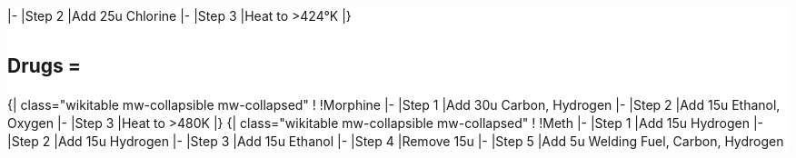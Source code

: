 |-
|Step 2
|Add 25u Chlorine
|-
|Step 3
|Heat to >424°K
|}

##  Drugs =
{| class="wikitable mw-collapsible mw-collapsed"
!
!Morphine
|-
|Step 1
|Add 30u Carbon, Hydrogen
|-
|Step 2
|Add 15u Ethanol, Oxygen
|-
|Step 3
|Heat to >480K
|}
{| class="wikitable mw-collapsible mw-collapsed"
!
!Meth
|-
|Step 1
|Add 15u Hydrogen
|-
|Step 2
|Add 15u Hydrogen
|-
|Step 3
|Add 15u Ethanol
|-
|Step 4
|Remove 15u
|-
|Step 5
|Add 5u Welding Fuel, Carbon, Hydrogen